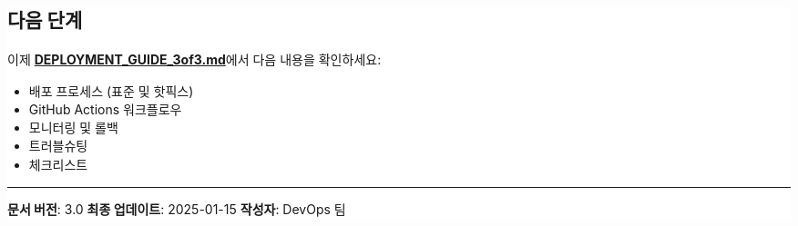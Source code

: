 ## 다음 단계

이제 [**DEPLOYMENT_GUIDE_3of3.md**](./DEPLOYMENT_GUIDE_3of3.md)에서 다음 내용을 확인하세요:
- 배포 프로세스 (표준 및 핫픽스)
- GitHub Actions 워크플로우
- 모니터링 및 롤백
- 트러블슈팅
- 체크리스트

---

**문서 버전**: 3.0
**최종 업데이트**: 2025-01-15
**작성자**: DevOps 팀
